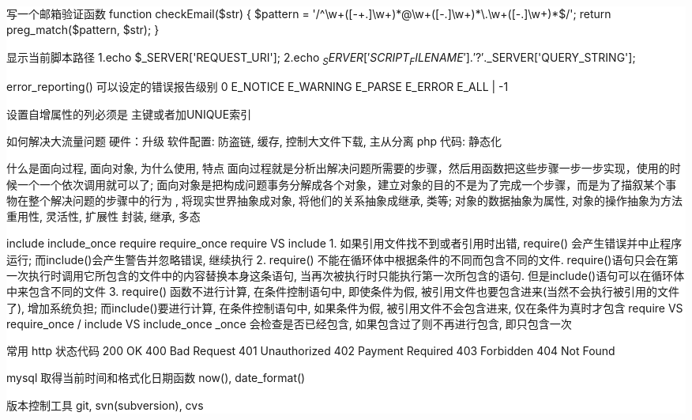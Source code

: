 
写一个邮箱验证函数
    function checkEmail($str) {
        $pattern = '/^\w+([-+.]\w+)*@\w+([-.]\w+)*\.\w+([-.]\w+)*$/';
        return preg_match($pattern, $str);
    }

显示当前脚本路径
    1.echo $_SERVER['REQUEST_URI'];
    2.echo $_SERVER['SCRIPT_FILENAME'].'?'.$_SERVER['QUERY_STRING'];

error_reporting() 可以设定的错误报告级别
    0
    E_NOTICE
    E_WARNING
    E_PARSE
    E_ERROR
    E_ALL | -1

设置自增属性的列必须是
    主键或者加UNIQUE索引

如何解决大流量问题
    硬件：升级
    软件配置: 防盗链, 缓存, 控制大文件下载, 主从分离
    php 代码: 静态化

什么是面向过程, 面向对象, 为什么使用, 特点
    面向过程就是分析出解决问题所需要的步骤，然后用函数把这些步骤一步一步实现，使用的时候一个一个依次调用就可以了; 面向对象是把构成问题事务分解成各个对象，建立对象的目的不是为了完成一个步骤，而是为了描叙某个事物在整个解决问题的步骤中的行为 , 将现实世界抽象成对象, 将他们的关系抽象成继承, 类等; 对象的数据抽象为属性, 对象的操作抽象为方法
    重用性, 灵活性, 扩展性
    封装, 继承, 多态

include include_once require require_once
    require VS include
        1. 如果引用文件找不到或者引用时出错, require() 会产生错误并中止程序运行; 而include()会产生警告并忽略错误, 继续执行
        2. require() 不能在循环体中根据条件的不同而包含不同的文件. require()语句只会在第一次执行时调用它所包含的文件中的内容替换本身这条语句, 当再次被执行时只能执行第一次所包含的语句. 但是include()语句可以在循环体中来包含不同的文件
        3. require() 函数不进行计算, 在条件控制语句中, 即使条件为假, 被引用文件也要包含进来(当然不会执行被引用的文件了), 增加系统负担; 而include()要进行计算, 在条件控制语句中, 如果条件为假, 被引用文件不会包含进来, 仅在条件为真时才包含
    require VS require_once / include VS include_once
        _once 会检查是否已经包含, 如果包含过了则不再进行包含, 即只包含一次

常用 http 状态代码
    200         OK
    400         Bad Request
    401         Unauthorized
    402         Payment Required
    403         Forbidden
    404         Not Found

mysql 取得当前时间和格式化日期函数
    now(), date_format()

版本控制工具
    git, svn(subversion), cvs
